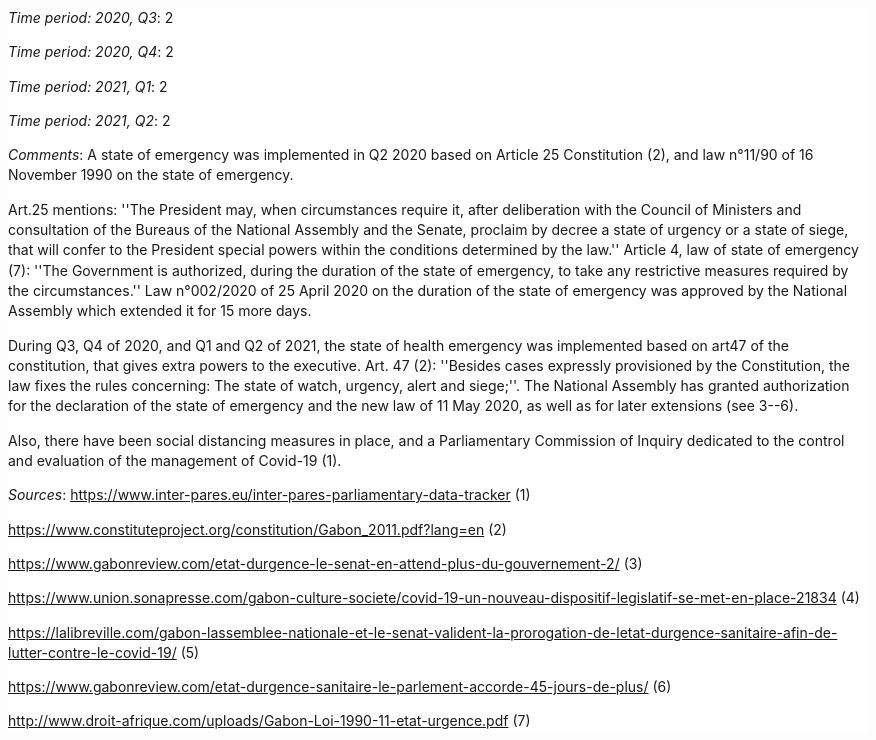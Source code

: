  
*Time period: 2020, Q3*: 2

 
*Time period: 2020, Q4*: 2

 
*Time period: 2021, Q1*: 2

 
*Time period: 2021, Q2*: 2

 

*Comments*:
 A state of emergency was implemented in Q2 2020 based on Article 25 Constitution (2), and law n°11/90 of 16 November 1990 on the state of emergency. 

Art.25 mentions: ''The President may, when circumstances require it, after deliberation with the Council of Ministers and consultation of the Bureaus of the National Assembly and the Senate, proclaim by decree a state of urgency or a state of siege, that will confer to the President special powers within the conditions determined by the law.''
Article 4, law of state of emergency (7): ''The Government is authorized, during the duration of the state of emergency, to take any restrictive measures required by the circumstances.''
Law n°002/2020 of 25 April 2020 on the duration of the state of emergency was approved by the National Assembly which extended it for 15 more days. 

During Q3, Q4 of 2020, and Q1 and Q2 of 2021, the state of health emergency was implemented based on art47 of the constitution, that gives extra powers to the executive. 
Art. 47 (2): ''Besides cases expressly provisioned by the Constitution, the law fixes the rules concerning: The state of watch, urgency, alert and siege;''. 
The National Assembly has granted authorization for the declaration of the state of emergency and the new law of 11 May 2020, as well as for later extensions (see 3--6).

Also, there have been social distancing measures in place, and a Parliamentary Commission of Inquiry dedicated to the control and evaluation of the management of Covid-19 (1). 

*Sources*:
 https://www.inter-pares.eu/inter-pares-parliamentary-data-tracker
(1)

https://www.constituteproject.org/constitution/Gabon_2011.pdf?lang=en
(2)

https://www.gabonreview.com/etat-durgence-le-senat-en-attend-plus-du-gouvernement-2/
(3)

https://www.union.sonapresse.com/gabon-culture-societe/covid-19-un-nouveau-dispositif-legislatif-se-met-en-place-21834
(4)

https://lalibreville.com/gabon-lassemblee-nationale-et-le-senat-valident-la-prorogation-de-letat-durgence-sanitaire-afin-de-lutter-contre-le-covid-19/
(5)

https://www.gabonreview.com/etat-durgence-sanitaire-le-parlement-accorde-45-jours-de-plus/
(6)

http://www.droit-afrique.com/uploads/Gabon-Loi-1990-11-etat-urgence.pdf
(7)
